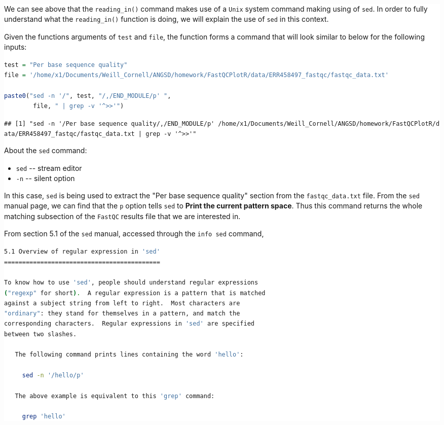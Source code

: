 We can see above that the `reading_in()` command makes use of
a `Unix` system command making using of `sed`. In order to
fully understand what the `reading_in()` function is doing, 
we will explain the use of `sed` in this context. 

Given the functions arguments of `test` and `file`, the function
forms a command that will look similar to below for the following
inputs: 


```r
test = "Per base sequence quality"
file = '/home/x1/Documents/Weill_Cornell/ANGSD/homework/FastQCPlotR/data/ERR458497_fastqc/fastqc_data.txt'

paste0("sed -n '/", test, "/,/END_MODULE/p' ", 
        file, " | grep -v '^>>'")
```

```
## [1] "sed -n '/Per base sequence quality/,/END_MODULE/p' /home/x1/Documents/Weill_Cornell/ANGSD/homework/FastQCPlotR/data/ERR458497_fastqc/fastqc_data.txt | grep -v '^>>'"
```

About the `sed` command: 

   * `sed` -- stream editor
   * `-n` -- silent option

In this case, `sed` is being used to extract the "Per base sequence quality" section
from the `fastqc_data.txt` file. From the `sed` manual page, we can find that 
the `p` option tells `sed` to **Print the current pattern space**. Thus this command
returns the whole matching subsection of the `FastQC` results file that we are 
interested in.

From section 5.1 of the `sed` manual, accessed through the `info sed` command, 


```bash
5.1 Overview of regular expression in 'sed'
===========================================

To know how to use 'sed', people should understand regular expressions
("regexp" for short).  A regular expression is a pattern that is matched
against a subject string from left to right.  Most characters are
"ordinary": they stand for themselves in a pattern, and match the
corresponding characters.  Regular expressions in 'sed' are specified
between two slashes.

   The following command prints lines containing the word 'hello':

     sed -n '/hello/p'

   The above example is equivalent to this 'grep' command:

     grep 'hello'
```
